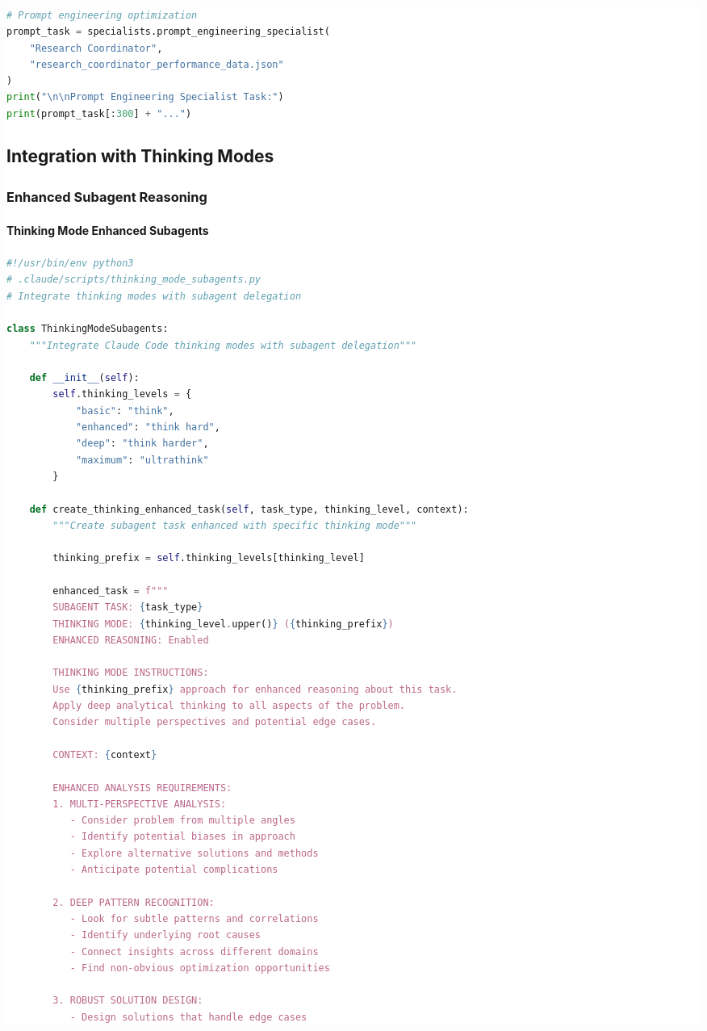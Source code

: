 ```python
# Prompt engineering optimization
prompt_task = specialists.prompt_engineering_specialist(
    "Research Coordinator",
    "research_coordinator_performance_data.json"
)
print("\n\nPrompt Engineering Specialist Task:")
print(prompt_task[:300] + "...")
```

## Integration with Thinking Modes

### **Enhanced Subagent Reasoning**

#### Thinking Mode Enhanced Subagents
```python
#!/usr/bin/env python3
# .claude/scripts/thinking_mode_subagents.py
# Integrate thinking modes with subagent delegation

class ThinkingModeSubagents:
    """Integrate Claude Code thinking modes with subagent delegation"""
    
    def __init__(self):
        self.thinking_levels = {
            "basic": "think",
            "enhanced": "think hard", 
            "deep": "think harder",
            "maximum": "ultrathink"
        }
    
    def create_thinking_enhanced_task(self, task_type, thinking_level, context):
        """Create subagent task enhanced with specific thinking mode"""
        
        thinking_prefix = self.thinking_levels[thinking_level]
        
        enhanced_task = f"""
        SUBAGENT TASK: {task_type}
        THINKING MODE: {thinking_level.upper()} ({thinking_prefix})
        ENHANCED REASONING: Enabled
        
        THINKING MODE INSTRUCTIONS:
        Use {thinking_prefix} approach for enhanced reasoning about this task.
        Apply deep analytical thinking to all aspects of the problem.
        Consider multiple perspectives and potential edge cases.
        
        CONTEXT: {context}
        
        ENHANCED ANALYSIS REQUIREMENTS:
        1. MULTI-PERSPECTIVE ANALYSIS:
           - Consider problem from multiple angles
           - Identify potential biases in approach
           - Explore alternative solutions and methods
           - Anticipate potential complications
        
        2. DEEP PATTERN RECOGNITION:
           - Look for subtle patterns and correlations
           - Identify underlying root causes
           - Connect insights across different domains
           - Find non-obvious optimization opportunities
        
        3. ROBUST SOLUTION DESIGN:
           - Design solutions that handle edge cases
```
